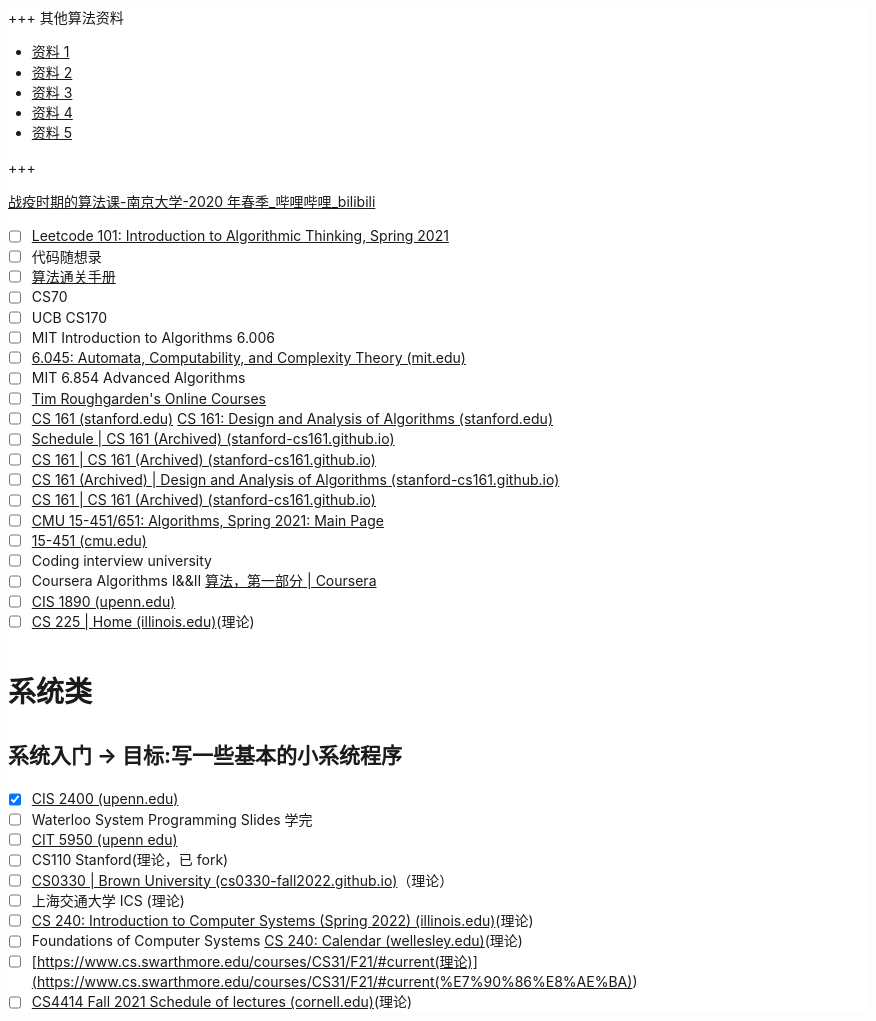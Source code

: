 +++
其他算法资料

- [资料 1](https://tianhang.gitbooks.io/leetcode/content/ke_cheng_da_gang.html)
- [资料 2](https://xuan.gitbooks.io/leetcode/content/zh-tw/index.html)
- [资料 3](https://xuan.gitbooks.io/leetcode/content/zh-tw/part_i_basics/index.html)
- [资料 4](https://jianghuan.gitbooks.io/leetcode/content/)
- [资料 5](https://tianhang.gitbooks.io/leetcode/content/ke_cheng_da_gang.html)

+++

[战疫时期的算法课-南京大学-2020 年春季\_哔哩哔哩\_bilibili](https://www.bilibili.com/video/BV11341167sn/?share_source=copy_web&vd_source=400d0ff743c6d48be4704900c57dfd98)

- [ ] [Leetcode 101: Introduction to Algorithmic Thinking, Spring 2021](https://algorithmicthinking.github.io/#/)
- [ ] 代码随想录
- [ ] [算法通关手册](https://algo.itcharge.cn/)
- [ ] CS70
- [ ] UCB CS170
- [ ] MIT Introduction to Algorithms 6.006
- [ ] [6.045: Automata, Computability, and Complexity Theory (mit.edu)](https://people.csail.mit.edu/rrw/6.045-2020/index.html)
- [ ] MIT 6.854 Advanced Algorithms
- [ ] [Tim Roughgarden's Online Courses](http://timroughgarden.org/videos.html)
- [ ] [CS 161 (stanford.edu)](http://web.stanford.edu/class/cs161/index.html) [CS 161: Design and Analysis of Algorithms (stanford.edu)](https://web.stanford.edu/class/archive/cs/cs161/cs161.1166/)
- [ ] [Schedule | CS 161 (Archived) (stanford-cs161.github.io)](https://stanford-cs161.github.io/winter2021/schedule/)
- [ ] [CS 161 | CS 161 (Archived) (stanford-cs161.github.io)](https://stanford-cs161.github.io/winter2022/)
- [ ] [CS 161 (Archived) | Design and Analysis of Algorithms (stanford-cs161.github.io)](https://stanford-cs161.github.io/winter2021/)
- [ ] [CS 161 | CS 161 (Archived) (stanford-cs161.github.io)](https://stanford-cs161.github.io/winter2022/)
- [ ] [CMU 15-451/651: Algorithms, Spring 2021: Main Page](https://www.cs.cmu.edu/~15451-s21/schedule.html)
- [ ] [15-451 (cmu.edu)](https://www.cs.cmu.edu/~15451/)
- [ ] Coding interview university
- [ ] Coursera Algorithms I&&II [算法，第一部分 | Coursera](https://www.coursera.org/learn/algorithms-part1)
- [ ] [CIS 1890 (upenn.edu)](https://www.cis.upenn.edu/~cis1890/)
- [ ] [CS 225 | Home (illinois.edu)](https://courses.engr.illinois.edu/cs225/sp2023/)(理论)

# 系统类

## 系统入门 -> 目标:写一些基本的小系统程序

- [x] [CIS 2400 (upenn.edu)](https://www.seas.upenn.edu/~cis2400/22fa/)
- [ ] Waterloo System Programming Slides 学完
- [ ] [CIT 5950 (upenn edu)](https://www.seas.upenn.edu/~cit5950/23sp/)
- [ ] CS110 Stanford(理论，已 fork)
- [ ] [CS0330 | Brown University (cs0330-fall2022.github.io)](https://cs0330-fall2022.github.io/)（理论）
- [ ] 上海交通大学 ICS (理论)
- [ ] [CS 240: Introduction to Computer Systems (Spring 2022) (illinois.edu)](https://courses.grainger.illinois.edu/cs240/sp2022/)(理论)
- [ ] Foundations of Computer Systems [CS 240: Calendar (wellesley.edu)](https://cs.wellesley.edu/~cs240/f22/)(理论)
- [ ] [https://www.cs.swarthmore.edu/courses/CS31/F21/#current(理论)](<https://www.cs.swarthmore.edu/courses/CS31/F21/#current(%E7%90%86%E8%AE%BA)>)
- [ ] [CS4414 Fall 2021 Schedule of lectures (cornell.edu)](https://www.cs.cornell.edu/courses/cs4414/2021fa/Schedule.htm)(理论)